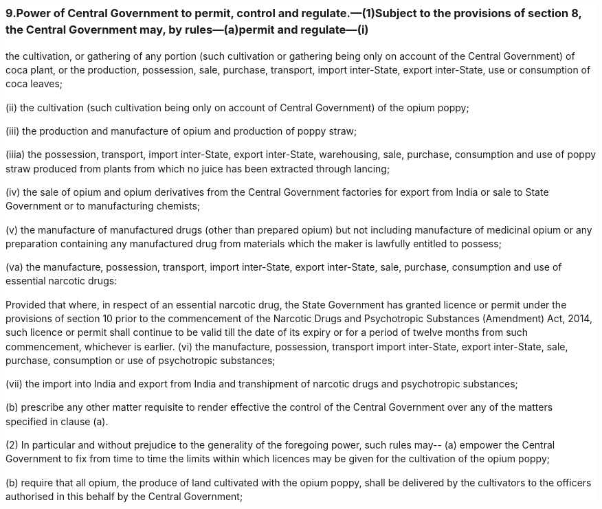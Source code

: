 ### 9.Power of Central Government to permit, control and regulate.—(1)Subject to the provisions of section 8, the Central Government may, by rules—(a)permit and regulate—(i)
the cultivation, or gathering of any portion (such cultivation or gathering being only on account of the Central Government) of coca plant, or the production, possession, sale, purchase, transport, import inter-State, export inter-State, use or consumption of coca leaves;

(ii)
the cultivation (such cultivation being only on account of Central Government) of the opium poppy;

(iii)
the production and manufacture of opium and production of poppy straw;

(iiia)
the possession, transport, import inter-State, export inter-State, warehousing, sale, purchase, consumption and use of poppy straw produced from plants from which no juice has been extracted through lancing;

(iv)
the sale of opium and opium derivatives from the Central Government factories for export from India or sale to State Government or to manufacturing chemists;

(v)
the manufacture of manufactured drugs (other than prepared opium) but not including manufacture of medicinal opium or any preparation containing any manufactured drug from materials which the maker is lawfully entitled to possess;

(va)
the manufacture, possession, transport, import inter-State, export inter-State, sale, purchase, consumption and use of essential narcotic drugs:

Provided that where, in respect of an essential narcotic drug, the State Government has granted licence or permit under the provisions of section 10 prior to the commencement of the Narcotic Drugs and Psychotropic Substances (Amendment) Act, 2014, such licence or permit shall continue to be valid till the date of its expiry or for a period of twelve months from such commencement, whichever is earlier. (vi)
the manufacture, possession, transport import inter-State, export inter-State, sale, purchase, consumption or use of psychotropic substances;

(vii)
the import into India and export from India and transhipment of narcotic drugs and psychotropic substances;

(b)
prescribe any other matter requisite to render effective the control of the Central Government over any of the matters specified in clause (a).

(2) In particular and without prejudice to the generality of the foregoing power, such rules may-- (a)
empower the Central Government to fix from time to time the limits within which licences may be given for the cultivation of the opium poppy;

(b)
require that all opium, the produce of land cultivated with the opium poppy, shall be delivered by the cultivators to the officers authorised in this behalf by the Central Government;
